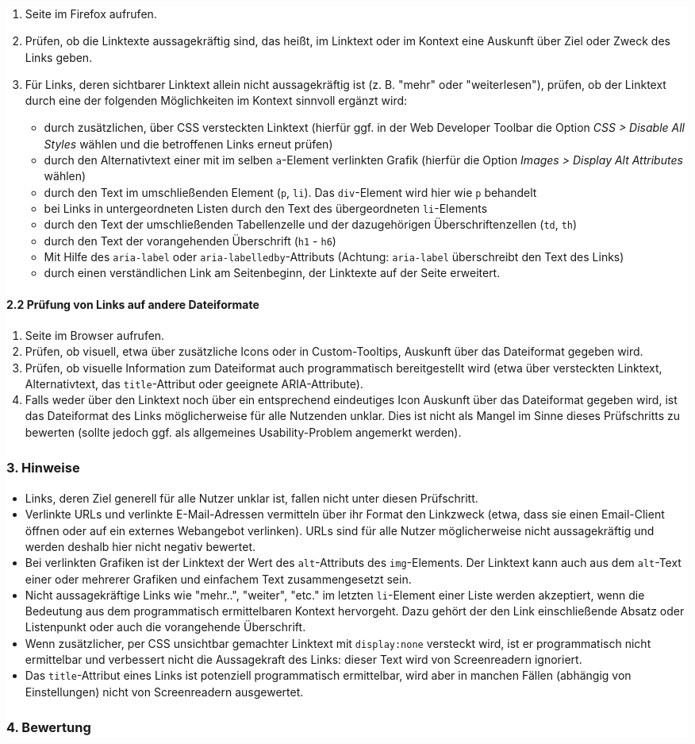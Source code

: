 1.  Seite im Firefox aufrufen.
2.  Prüfen, ob die Linktexte aussagekräftig sind, das heißt, im Linktext oder im Kontext eine Auskunft über Ziel oder Zweck des Links geben.
3.  Für Links, deren sichtbarer Linktext allein nicht aussagekräftig ist (z. B. "mehr" oder "weiterlesen"), prüfen, ob der Linktext durch eine der folgenden Möglichkeiten im Kontext sinnvoll ergänzt wird:

    -   durch zusätzlichen, über CSS versteckten Linktext (hierfür ggf. in der Web Developer Toolbar die Option _CSS > Disable All Styles_ wählen und die betroffenen Links erneut prüfen)
    -   durch den Alternativtext einer mit im selben `a`\-Element verlinkten Grafik (hierfür die Option _Images > Display Alt Attributes_ wählen)
    -   durch den Text im umschließenden Element (`p`, `li`). Das `div`\-Element wird hier wie `p` behandelt
    -   bei Links in untergeordneten Listen durch den Text des übergeordneten `li`\-Elements
    -   durch den Text der umschließenden Tabellenzelle und der dazugehörigen Überschriftenzellen (`td`, `th`)
    -   durch den Text der vorangehenden Überschrift (`h1` - `h6`)
    -   Mit Hilfe des `aria-label` oder `aria-labelledby`\-Attributs (Achtung: `aria-label` überschreibt den Text des Links)
    -   durch einen verständlichen Link am Seitenbeginn, der Linktexte auf der Seite erweitert.

#### 2.2 Prüfung von Links auf andere Dateiformate

1.  Seite im Browser aufrufen.
2.  Prüfen, ob visuell, etwa über zusätzliche Icons oder in Custom-Tooltips, Auskunft über das Dateiformat gegeben wird.
3.  Prüfen, ob visuelle Information zum Dateiformat auch programmatisch bereitgestellt wird (etwa über versteckten Linktext, Alternativtext, das `title`\-Attribut oder geeignete ARIA-Attribute).
4.  Falls weder über den Linktext noch über ein entsprechend eindeutiges Icon Auskunft über das Dateiformat gegeben wird, ist das Dateiformat des Links möglicherweise für alle Nutzenden unklar. Dies ist nicht als Mangel im Sinne dieses Prüfschritts zu bewerten (sollte jedoch ggf. als allgemeines Usability-Problem angemerkt werden).

### 3\. Hinweise

-   Links, deren Ziel generell für alle Nutzer unklar ist, fallen nicht unter diesen Prüfschritt.
-   Verlinkte URLs und verlinkte E-Mail-Adressen vermitteln über ihr Format den Linkzweck (etwa, dass sie einen Email-Client öffnen oder auf ein externes Webangebot verlinken). URLs sind für alle Nutzer möglicherweise nicht aussagekräftig und werden deshalb hier nicht negativ bewertet.
-   Bei verlinkten Grafiken ist der Linktext der Wert des `alt`\-Attributs des `img`\-Elements. Der Linktext kann auch aus dem `alt`\-Text einer oder mehrerer Grafiken und einfachem Text zusammengesetzt sein.
-   Nicht aussagekräftige Links wie "mehr..", "weiter", "etc." im letzten `li`\-Element einer Liste werden akzeptiert, wenn die Bedeutung aus dem programmatisch ermittelbaren Kontext hervorgeht. Dazu gehört der den Link einschließende Absatz oder Listenpunkt oder auch die vorangehende Überschrift.
-   Wenn zusätzlicher, per CSS unsichtbar gemachter Linktext mit `display:none` versteckt wird, ist er programmatisch nicht ermittelbar und verbessert nicht die Aussagekraft des Links: dieser Text wird von Screenreadern ignoriert.
-   Das `title`\-Attribut eines Links ist potenziell programmatisch ermittelbar, wird aber in manchen Fällen (abhängig von Einstellungen) nicht von Screenreadern ausgewertet.

### 4\. Bewertung
